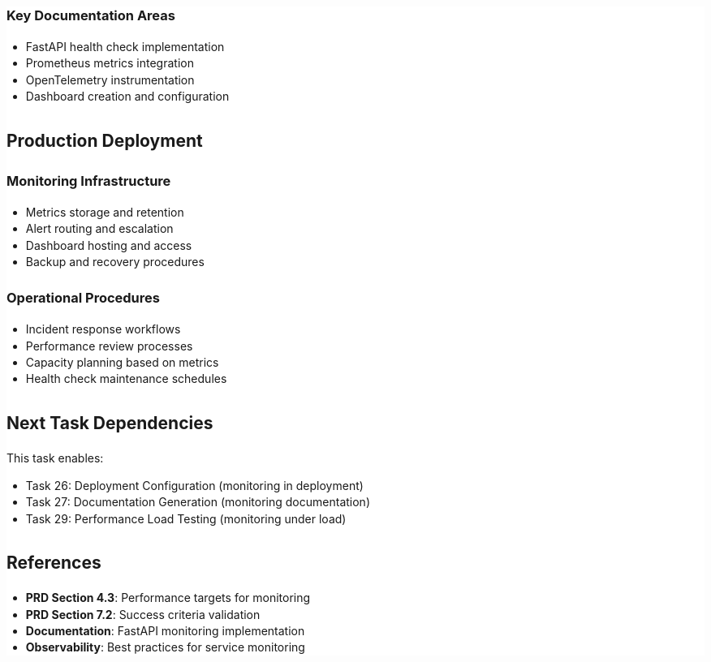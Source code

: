 ### Key Documentation Areas
- FastAPI health check implementation
- Prometheus metrics integration
- OpenTelemetry instrumentation
- Dashboard creation and configuration

## Production Deployment

### Monitoring Infrastructure
- Metrics storage and retention
- Alert routing and escalation
- Dashboard hosting and access
- Backup and recovery procedures

### Operational Procedures
- Incident response workflows
- Performance review processes
- Capacity planning based on metrics
- Health check maintenance schedules

## Next Task Dependencies
This task enables:
- Task 26: Deployment Configuration (monitoring in deployment)
- Task 27: Documentation Generation (monitoring documentation)
- Task 29: Performance Load Testing (monitoring under load)

## References
- **PRD Section 4.3**: Performance targets for monitoring
- **PRD Section 7.2**: Success criteria validation
- **Documentation**: FastAPI monitoring implementation
- **Observability**: Best practices for service monitoring